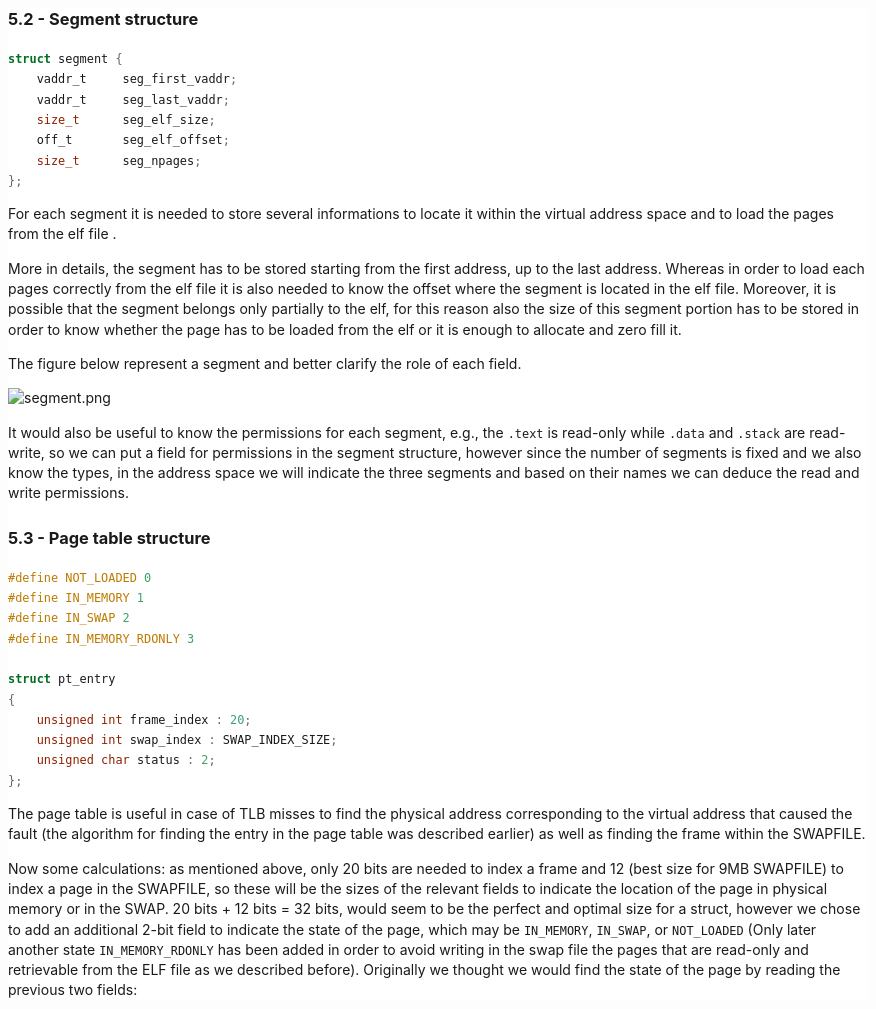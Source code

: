 ### 5.2 - Segment structure

```c
struct segment {
    vaddr_t     seg_first_vaddr;
    vaddr_t     seg_last_vaddr;
    size_t      seg_elf_size;
    off_t       seg_elf_offset;
    size_t      seg_npages;
};

```

For each segment it is needed to store several informations to locate it within the virtual address space and to load the pages from the elf file .

More in details, the segment has to be stored starting from the first address, up to the last address. Whereas in order to load each pages correctly from the elf file it is also needed to know the offset where the segment is located in the elf file. Moreover, it is possible that the segment belongs only partially to the elf, for this reason also the size of this segment portion has to be stored in order to know whether the page has to be loaded from the elf or it is enough to allocate and zero fill it.

The figure below represent a segment and better clarify the role of each field.

![segment.png](OS161%20Project%20C1%20-%20Group%208%20d1d8a27b5526427a85c91ebe0809f77c/segment.png)

It would also be useful to know the permissions for each segment, e.g., the `.text` is read-only while `.data` and `.stack` are read-write, so we can put a field for permissions in the segment structure, however since the number of segments is fixed and we also know the types, in the address space we will indicate the three segments and based on their names we can deduce the read and write permissions.

### 5.3 - Page table structure

```c
#define NOT_LOADED 0
#define IN_MEMORY 1
#define IN_SWAP 2
#define IN_MEMORY_RDONLY 3

struct pt_entry
{
    unsigned int frame_index : 20;
    unsigned int swap_index : SWAP_INDEX_SIZE;
    unsigned char status : 2;
};
```

The page table is useful in case of TLB misses to find the physical address corresponding to the virtual address that caused the fault (the algorithm for finding the entry in the page table was described earlier) as well as finding the frame within the SWAPFILE.

Now some calculations: as mentioned above, only 20 bits are needed to index a frame and 12 (best size for 9MB SWAPFILE) to index a page in the SWAPFILE, so these will be the sizes of the relevant fields to indicate the location of the page in physical memory or in the SWAP. 20 bits + 12 bits = 32 bits, would seem to be the perfect and optimal size for a struct, however we chose to add an additional 2-bit field to indicate the state of the page, which may be `IN_MEMORY`, `IN_SWAP`, or `NOT_LOADED` (Only later another state `IN_MEMORY_RDONLY` has been added in order to avoid writing in the swap file the pages that are read-only and retrievable from the ELF file as we described before).
Originally we thought we would find the state of the page by reading the previous two fields:
